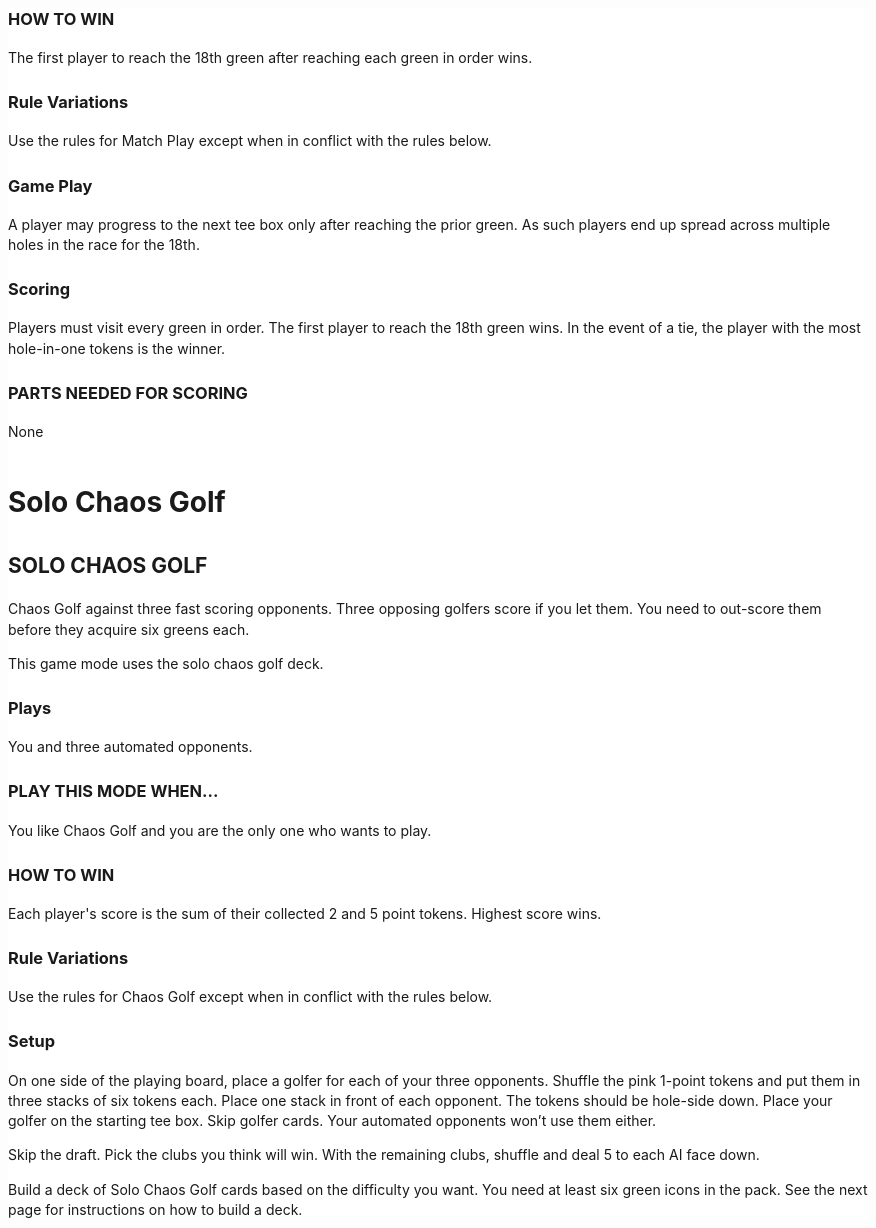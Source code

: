 ### HOW TO WIN
The first player to reach the 18th green after reaching each green in order wins. 

### Rule Variations
Use the rules for Match Play except when in conflict with the rules below.

### Game Play
A player may progress to the next tee box only after reaching the prior green. As such players end up spread across multiple holes in the race for the 18th.

### Scoring
Players must visit every green in order. The first player to reach the 18th green wins. In the event of a tie, the player with the most hole-in-one tokens is the winner.


### PARTS NEEDED FOR SCORING
None

# Solo Chaos Golf
## SOLO CHAOS GOLF
Chaos Golf against three fast scoring opponents. Three opposing golfers score if you let them. You need to out-score them before they acquire six greens each.

This game mode uses the solo chaos golf deck.

### Plays
You and three automated opponents.

### PLAY THIS MODE WHEN...
You like Chaos Golf and you are the only one who wants to play.

### HOW TO WIN
Each player's score is the sum of their collected 2 and 5 point tokens. Highest score wins.

### Rule Variations
Use the rules for Chaos Golf except when in conflict with the rules below.

### Setup
On one side of the playing board, place a golfer for each of your three opponents. Shuffle the pink 1-point tokens and put them in three stacks of six tokens each. Place one stack in front of each opponent. The tokens should be hole-side down. Place your golfer on the starting tee box.
Skip golfer cards. Your automated opponents won’t use them either.

Skip the draft. Pick the clubs you think will win. With the remaining clubs, shuffle and deal 5 to each AI face down. 

Build a deck of Solo Chaos Golf cards based on the difficulty you want. You need at least six green icons in the pack. See the next page for instructions on how to build a deck.
